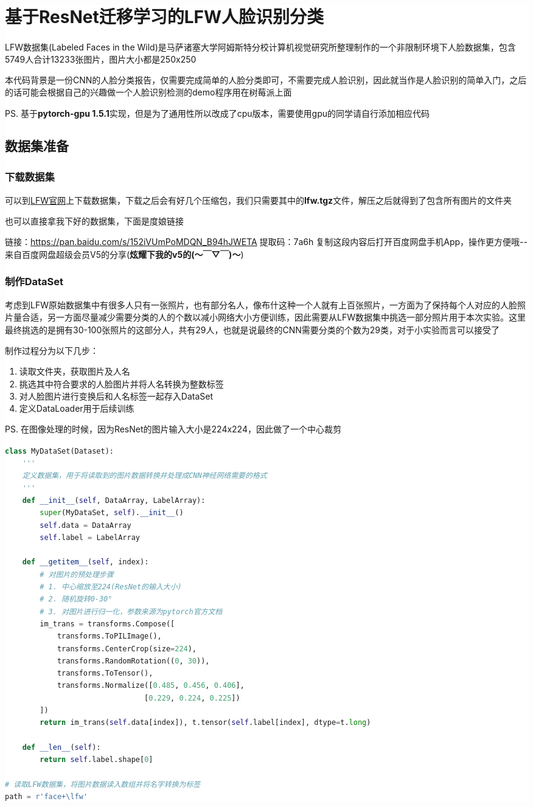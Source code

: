 # 基于ResNet迁移学习的LFW人脸识别分类

LFW数据集(Labeled Faces in the Wild)是马萨诸塞大学阿姆斯特分校计算机视觉研究所整理制作的一个非限制环境下人脸数据集，包含5749人合计13233张图片，图片大小都是250x250

本代码背景是一份CNN的人脸分类报告，仅需要完成简单的人脸分类即可，不需要完成人脸识别，因此就当作是人脸识别的简单入门，之后的话可能会根据自己的兴趣做一个人脸识别检测的demo程序用在树莓派上面

PS. 基于**pytorch-gpu 1.5.1**实现，但是为了通用性所以改成了cpu版本，需要使用gpu的同学请自行添加相应代码

## 数据集准备

### 下载数据集

可以到[LFW官网](http://vis-www.cs.umass.edu/lfw/)上下载数据集，下载之后会有好几个压缩包，我们只需要其中的**lfw.tgz**文件，解压之后就得到了包含所有图片的文件夹

也可以直接拿我下好的数据集，下面是度娘链接

链接：https://pan.baidu.com/s/152iVUmPoMDQN_B94hJWETA 
提取码：7a6h 
复制这段内容后打开百度网盘手机App，操作更方便哦--来自百度网盘超级会员V5的分享(**炫耀下我的v5的(～￣▽￣)～**)

### 制作DataSet

考虑到LFW原始数据集中有很多人只有一张照片，也有部分名人，像布什这种一个人就有上百张照片，一方面为了保持每个人对应的人脸照片量合适，另一方面尽量减少需要分类的人的个数以减小网络大小方便训练，因此需要从LFW数据集中挑选一部分照片用于本次实验。这里最终挑选的是拥有30-100张照片的这部分人，共有29人，也就是说最终的CNN需要分类的个数为29类，对于小实验而言可以接受了

制作过程分为以下几步：

1. 读取文件夹，获取图片及人名
2. 挑选其中符合要求的人脸图片并将人名转换为整数标签
3. 对人脸图片进行变换后和人名标签一起存入DataSet
4. 定义DataLoader用于后续训练

PS. 在图像处理的时候，因为ResNet的图片输入大小是224x224，因此做了一个中心裁剪

```python
class MyDataSet(Dataset):
    '''
    定义数据集，用于将读取到的图片数据转换并处理成CNN神经网络需要的格式
    '''
    def __init__(self, DataArray, LabelArray):
        super(MyDataSet, self).__init__()
        self.data = DataArray
        self.label = LabelArray

    def __getitem__(self, index):
        # 对图片的预处理步骤
        # 1. 中心缩放至224(ResNet的输入大小)
        # 2. 随机旋转0-30°
        # 3. 对图片进行归一化，参数来源为pytorch官方文档
        im_trans = transforms.Compose([
            transforms.ToPILImage(),
            transforms.CenterCrop(size=224),
            transforms.RandomRotation((0, 30)),
            transforms.ToTensor(),
            transforms.Normalize([0.485, 0.456, 0.406],
                                [0.229, 0.224, 0.225])
        ])
        return im_trans(self.data[index]), t.tensor(self.label[index], dtype=t.long)

    def __len__(self):
        return self.label.shape[0]

# 读取LFW数据集，将图片数据读入数组并将名字转换为标签
path = r'face+\lfw'
```